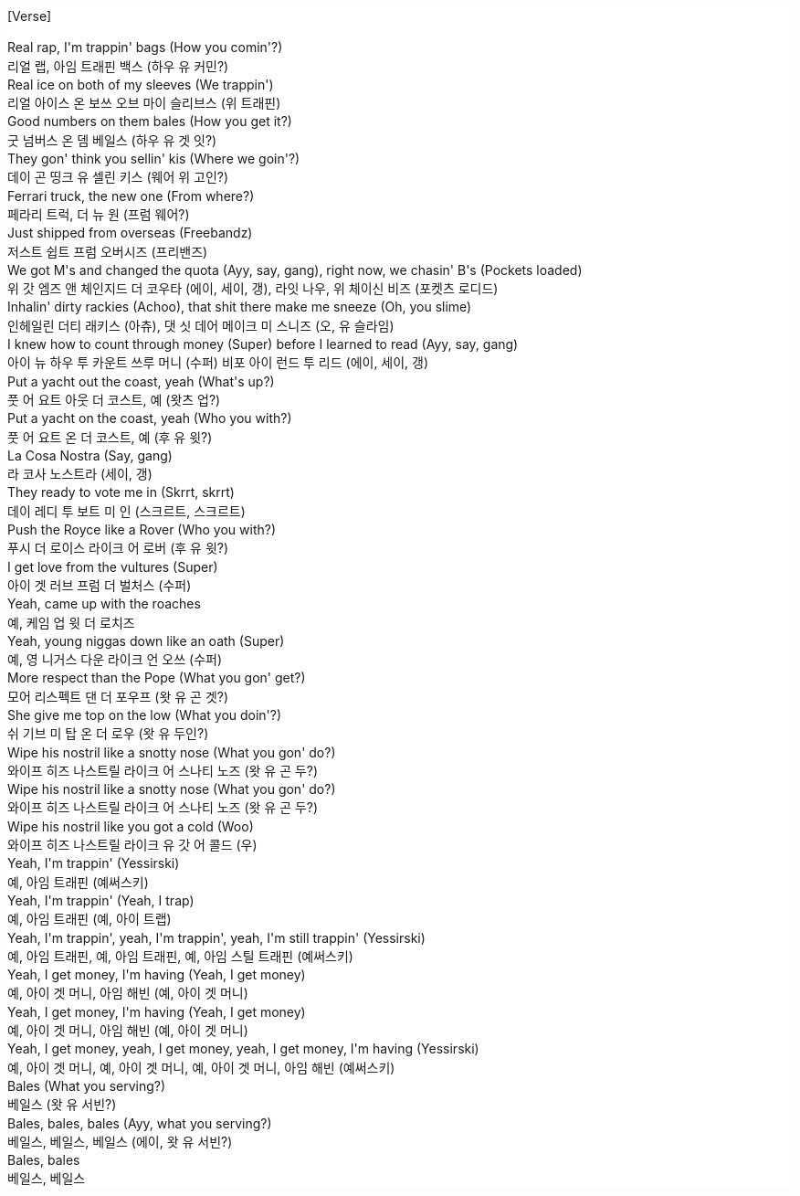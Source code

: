 \[Verse]  
  
Real rap, I'm trappin' bags (How you comin'?)  
리얼 랩, 아임 트래핀 백스 (하우 유 커민?)  
Real ice on both of my sleeves (We trappin')  
리얼 아이스 온 보쓰 오브 마이 슬리브스 (위 트래핀)  
Good numbers on them bales (How you get it?)  
굿 넘버스 온 뎀 베일스 (하우 유 겟 잇?)  
They gon' think you sellin' kis (Where we goin'?)  
데이 곤 띵크 유 셀린 키스 (웨어 위 고인?)  
Ferrari truck, the new one (From where?)  
페라리 트럭, 더 뉴 원 (프럼 웨어?)  
Just shipped from overseas (Freebandz)  
저스트 쉽트 프럼 오버시즈 (프리밴즈)  
We got M's and changed the quota (Ayy, say, gang), right now, we chasin' B's (Pockets loaded)  
위 갓 엠즈 앤 체인지드 더 코우타 (에이, 세이, 갱), 라잇 나우, 위 체이신 비즈 (포켓츠 로디드)  
Inhalin' dirty rackies (Achoo), that shit there make me sneeze (Oh, you slime)  
인헤일린 더티 래키스 (아츄), 댓 싯 데어 메이크 미 스니즈 (오, 유 슬라임)  
I knew how to count through money (Super) before I learned to read (Ayy, say, gang)  
아이 뉴 하우 투 카운트 쓰루 머니 (수퍼) 비포 아이 런드 투 리드 (에이, 세이, 갱)  
Put a yacht out the coast, yeah (What's up?)  
풋 어 요트 아웃 더 코스트, 예 (왓츠 업?)  
Put a yacht on the coast, yeah (Who you with?)  
풋 어 요트 온 더 코스트, 예 (후 유 윗?)  
La Cosa Nostra (Say, gang)  
라 코사 노스트라 (세이, 갱)  
They ready to vote me in (Skrrt, skrrt)  
데이 레디 투 보트 미 인 (스크르트, 스크르트)  
Push the Royce like a Rover (Who you with?)  
푸시 더 로이스 라이크 어 로버 (후 유 윗?)  
I get love from the vultures (Super)  
아이 겟 러브 프럼 더 벌처스 (수퍼)  
Yeah, came up with the roaches  
예, 케임 업 윗 더 로치즈  
Yeah, young niggas down like an oath (Super)  
예, 영 니거스 다운 라이크 언 오쓰 (수퍼)  
More respect than the Pope (What you gon' get?)  
모어 리스펙트 댄 더 포우프 (왓 유 곤 겟?)  
She give me top on the low (What you doin'?)  
쉬 기브 미 탑 온 더 로우 (왓 유 두인?)  
Wipe his nostril like a snotty nose (What you gon' do?)  
와이프 히즈 나스트릴 라이크 어 스나티 노즈 (왓 유 곤 두?)  
Wipe his nostril like a snotty nose (What you gon' do?)  
와이프 히즈 나스트릴 라이크 어 스나티 노즈 (왓 유 곤 두?)  
Wipe his nostril like you got a cold (Woo)  
와이프 히즈 나스트릴 라이크 유 갓 어 콜드 (우)  
Yeah, I'm trappin' (Yessirski)  
예, 아임 트래핀 (예써스키)  
Yeah, I'm trappin' (Yeah, I trap)  
예, 아임 트래핀 (예, 아이 트랩)  
Yeah, I'm trappin', yeah, I'm trappin', yeah, I'm still trappin' (Yessirski)  
예, 아임 트래핀, 예, 아임 트래핀, 예, 아임 스틸 트래핀 (예써스키)  
Yeah, I get money, I'm having (Yeah, I get money)  
예, 아이 겟 머니, 아임 해빈 (예, 아이 겟 머니)  
Yeah, I get money, I'm having (Yeah, I get money)  
예, 아이 겟 머니, 아임 해빈 (예, 아이 겟 머니)  
Yeah, I get money, yeah, I get money, yeah, I get money, I'm having (Yessirski)  
예, 아이 겟 머니, 예, 아이 겟 머니, 예, 아이 겟 머니, 아임 해빈 (예써스키)  
Bales (What you serving?)  
베일스 (왓 유 서빈?)  
Bales, bales, bales (Ayy, what you serving?)  
베일스, 베일스, 베일스 (에이, 왓 유 서빈?)  
Bales, bales  
베일스, 베일스  
